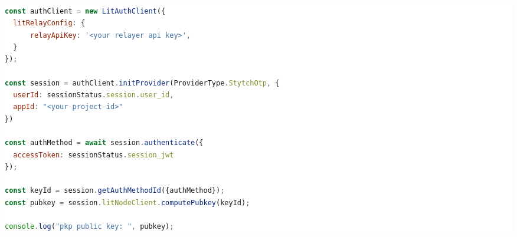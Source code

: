 ```jsx
const authClient = new LitAuthClient({
  litRelayConfig: {
      relayApiKey: '<your relayer api key>',
  }
});

const session = authClient.initProvider(ProviderType.StytchOtp, {
  userId: sessionStatus.session.user_id,
  appId: "<your project id>"
})

const authMethod = await session.authenticate({ 
  accessToken: sessionStatus.session_jwt 
});

const keyId = session.getAuthMethodId({authMethod});
const pubkey = session.litNodeClient.computePubkey(keyId);

console.log("pkp public key: ", pubkey);
```
